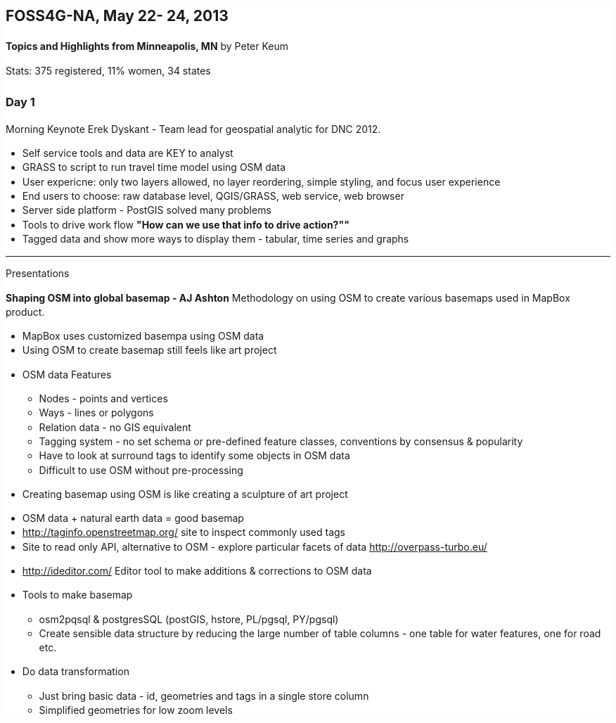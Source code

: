 <h2>FOSS4G-NA, May 22- 24, 2013</h2>
<p><strong>Topics and Highlights from Minneapolis, MN</strong>
by Peter Keum</p>
<p>Stats: 375 registered, 11% women, 34 states</p>
<h3>Day 1</h3>
<p>Morning Keynote Erek Dyskant - Team lead for geospatial analytic for DNC 2012.</p>
<ul>
<li>Self service tools and data are KEY to analyst</li>
<li>GRASS to script to run travel time model using OSM data</li>
<li>User expericne: only two layers allowed, no layer reordering, simple styling, and focus user experience</li>
<li>End users to choose: raw database level, QGIS/GRASS, web service, web browser</li>
<li>Server side platform - PostGIS solved many problems</li>
<li>Tools to drive work flow <strong>&quot;How can we use that info to drive action?&quot;&quot;</strong></li>
<li>Tagged data and show more ways to display them - tabular, time series and graphs</li>
</ul>
<hr />
<p>Presentations</p>
<p><strong>Shaping OSM into global basemap - AJ Ashton</strong>
Methodology on using OSM to create various basemaps used in MapBox product.</p>
<ul>
<li>MapBox uses customized basempa using OSM data</li>
<li>Using OSM to create basemap still feels like art project</li>
<li>
<p>OSM data Features</p>
<ul>
<li>Nodes - points and vertices</li>
<li>Ways - lines or polygons</li>
<li>Relation data - no GIS equivalent</li>
<li>Tagging system - no set schema or pre-defined feature classes, conventions by consensus &amp; popularity</li>
<li>Have to look at surround tags to identify some objects in OSM data</li>
<li>Difficult to use OSM without pre-processing</li>
</ul>
</li>
<li>
<p>Creating basemap using OSM is like creating a sculpture of art project</p>
</li>
<li>OSM data + natural earth data = good basemap</li>
<li><a href="http://taginfo.openstreetmap.org/" title="Taginfo">http://taginfo.openstreetmap.org/</a> site to inspect commonly used tags</li>
<li>Site to read only API, alternative to OSM - explore particular facets of data <a href="http://overpass-turbo.eu/" title="Overpass">http://overpass-turbo.eu/</a></li>
<li>
<p><a href="http://ideditor.com/" title="iD OSM editor">http://ideditor.com/</a> Editor tool to make additions &amp; corrections to OSM data</p>
</li>
<li>
<p>Tools to make basemap</p>
<ul>
<li>osm2pqsql &amp; postgresSQL (postGIS, hstore, PL/pgsql, PY/pgsql)</li>
<li>Create sensible data structure by reducing the large number of table columns - one table for water features, one for road etc.</li>
</ul>
</li>
<li>
<p>Do data transformation </p>
<ul>
<li>Just bring basic data - id, geometries and tags in a single store column</li>
<li>Simplified geometries for low zoom levels</li>
</ul>
</li>
</ul>